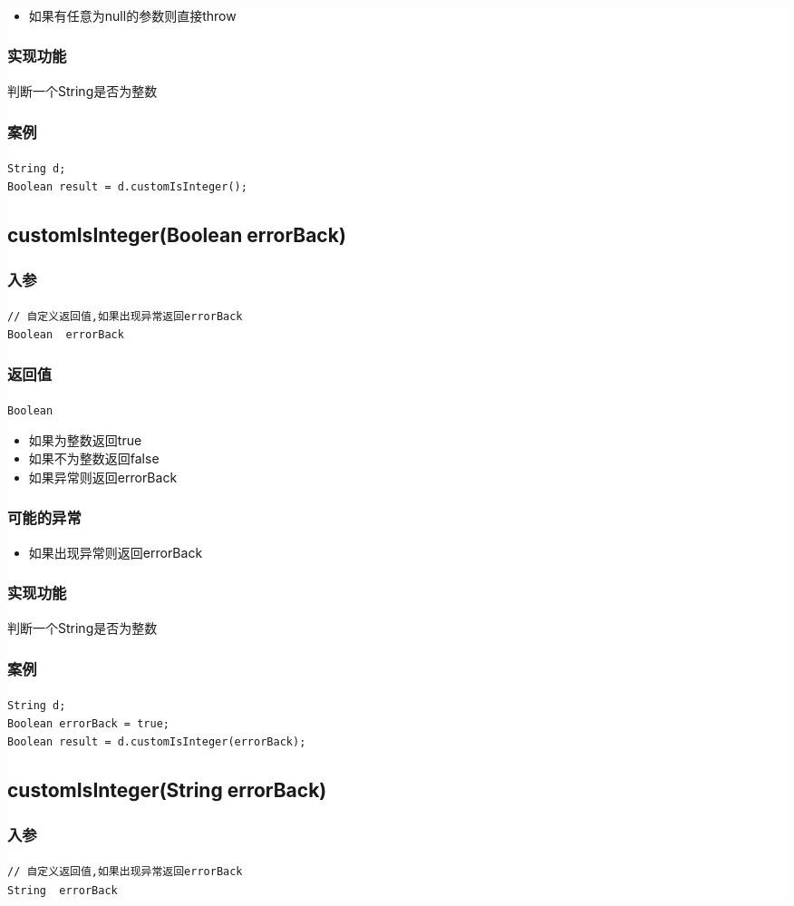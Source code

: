 - 如果有任意为null的参数则直接throw

### 实现功能

判断一个String是否为整数

### 案例

```
String d;
Boolean result = d.customIsInteger();
```

## customIsInteger(Boolean errorBack)

### 入参

```
// 自定义返回值,如果出现异常返回errorBack
Boolean  errorBack
```

### 返回值

```
Boolean
```

- 如果为整数返回true
- 如果不为整数返回false
- 如果异常则返回errorBack

### 可能的异常

- 如果出现异常则返回errorBack

### 实现功能

判断一个String是否为整数

### 案例

```
String d;
Boolean errorBack = true;
Boolean result = d.customIsInteger(errorBack);
```

## customIsInteger(String errorBack)

### 入参

```
// 自定义返回值,如果出现异常返回errorBack
String  errorBack
```
